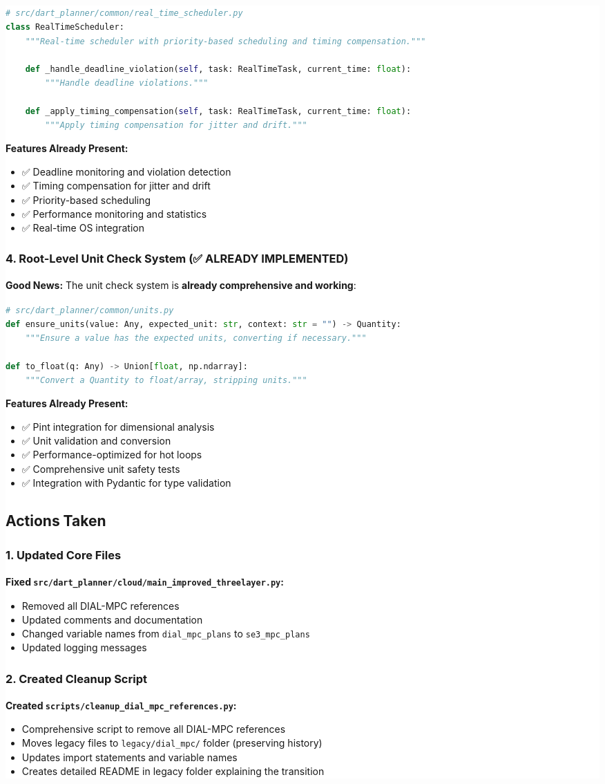 ```python
# src/dart_planner/common/real_time_scheduler.py
class RealTimeScheduler:
    """Real-time scheduler with priority-based scheduling and timing compensation."""
    
    def _handle_deadline_violation(self, task: RealTimeTask, current_time: float):
        """Handle deadline violations."""
        
    def _apply_timing_compensation(self, task: RealTimeTask, current_time: float):
        """Apply timing compensation for jitter and drift."""
```

**Features Already Present:**
- ✅ Deadline monitoring and violation detection
- ✅ Timing compensation for jitter and drift
- ✅ Priority-based scheduling
- ✅ Performance monitoring and statistics
- ✅ Real-time OS integration

### **4. Root-Level Unit Check System (✅ ALREADY IMPLEMENTED)**

**Good News:** The unit check system is **already comprehensive and working**:

```python
# src/dart_planner/common/units.py
def ensure_units(value: Any, expected_unit: str, context: str = "") -> Quantity:
    """Ensure a value has the expected units, converting if necessary."""
    
def to_float(q: Any) -> Union[float, np.ndarray]:
    """Convert a Quantity to float/array, stripping units."""
```

**Features Already Present:**
- ✅ Pint integration for dimensional analysis
- ✅ Unit validation and conversion
- ✅ Performance-optimized for hot loops
- ✅ Comprehensive unit safety tests
- ✅ Integration with Pydantic for type validation

## **Actions Taken**

### **1. Updated Core Files**

**Fixed `src/dart_planner/cloud/main_improved_threelayer.py`:**
- Removed all DIAL-MPC references
- Updated comments and documentation
- Changed variable names from `dial_mpc_plans` to `se3_mpc_plans`
- Updated logging messages

### **2. Created Cleanup Script**

**Created `scripts/cleanup_dial_mpc_references.py`:**
- Comprehensive script to remove all DIAL-MPC references
- Moves legacy files to `legacy/dial_mpc/` folder (preserving history)
- Updates import statements and variable names
- Creates detailed README in legacy folder explaining the transition
